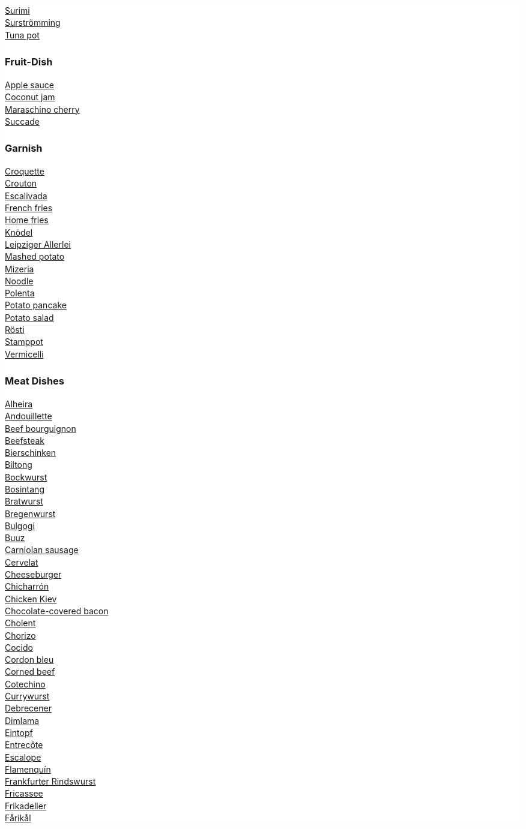 [Surimi](https://en.wikipedia.org/wiki/Surimi)<br>
[Surströmming](https://en.wikipedia.org/wiki/Surstr%C3%B6mming)<br>
[Tuna pot](https://en.wikipedia.org/wiki/Tuna_pot)<br>
### Fruit-Dish
[Apple sauce](https://en.wikipedia.org/wiki/Apple_sauce)<br>
[Coconut jam](https://en.wikipedia.org/wiki/Coconut_jam)<br>
[Maraschino cherry](https://en.wikipedia.org/wiki/Maraschino_cherry)<br>
[Succade](https://en.wikipedia.org/wiki/Succade)<br>
### Garnish
[Croquette](https://en.wikipedia.org/wiki/Croquette)<br>
[Crouton](https://en.wikipedia.org/wiki/Crouton)<br>
[Escalivada](https://en.wikipedia.org/wiki/Escalivada)<br>
[French fries](https://en.wikipedia.org/wiki/French_fries)<br>
[Home fries](https://en.wikipedia.org/wiki/Home_fries)<br>
[Knödel](https://en.wikipedia.org/wiki/Kn%C3%B6del)<br>
[Leipziger Allerlei](https://en.wikipedia.org/wiki/Leipziger_Allerlei)<br>
[Mashed potato](https://en.wikipedia.org/wiki/Mashed_potato)<br>
[Mizeria](https://en.wikipedia.org/wiki/Mizeria)<br>
[Noodle](https://en.wikipedia.org/wiki/Noodle)<br>
[Polenta](https://en.wikipedia.org/wiki/Polenta)<br>
[Potato pancake](https://en.wikipedia.org/wiki/Potato_pancake)<br>
[Potato salad](https://en.wikipedia.org/wiki/Potato_salad)<br>
[Rösti](https://en.wikipedia.org/wiki/R%C3%B6sti)<br>
[Stamppot](https://en.wikipedia.org/wiki/Stamppot)<br>
[Vermicelli](https://en.wikipedia.org/wiki/Vermicelli)<br>
### Meat Dishes
[Alheira](https://en.wikipedia.org/wiki/Alheira)<br>
[Andouillette](https://en.wikipedia.org/wiki/Andouillette)<br>
[Beef bourguignon](https://en.wikipedia.org/wiki/Beef_bourguignon)<br>
[Beefsteak](https://en.wikipedia.org/wiki/Beefsteak)<br>
[Bierschinken](https://en.wikipedia.org/wiki/Bierschinken)<br>
[Biltong](https://en.wikipedia.org/wiki/Biltong)<br>
[Bockwurst](https://en.wikipedia.org/wiki/Bockwurst)<br>
[Bosintang](https://en.wikipedia.org/wiki/Bosintang)<br>
[Bratwurst](https://en.wikipedia.org/wiki/Bratwurst)<br>
[Bregenwurst](https://en.wikipedia.org/wiki/Bregenwurst)<br>
[Bulgogi](https://en.wikipedia.org/wiki/Bulgogi)<br>
[Buuz](https://en.wikipedia.org/wiki/Buuz)<br>
[Carniolan sausage](https://en.wikipedia.org/wiki/Carniolan_sausage)<br>
[Cervelat](https://en.wikipedia.org/wiki/Cervelat)<br>
[Cheeseburger](https://en.wikipedia.org/wiki/Cheeseburger)<br>
[Chicharrón](https://en.wikipedia.org/wiki/Chicharr%C3%B3n)<br>
[Chicken Kiev](https://en.wikipedia.org/wiki/Chicken_Kiev)<br>
[Chocolate-covered bacon](https://en.wikipedia.org/wiki/Chocolate-covered_bacon)<br>
[Cholent](https://en.wikipedia.org/wiki/Cholent)<br>
[Chorizo](https://en.wikipedia.org/wiki/Chorizo)<br>
[Cocido](https://en.wikipedia.org/wiki/Cocido)<br>
[Cordon bleu](https://en.wikipedia.org/wiki/Cordon_bleu_(dish))<br>
[Corned beef](https://en.wikipedia.org/wiki/Corned_beef)<br>
[Cotechino](https://en.wikipedia.org/wiki/Cotechino)<br>
[Currywurst](https://en.wikipedia.org/wiki/Currywurst)<br>
[Debrecener](https://en.wikipedia.org/wiki/Debrecener)<br>
[Dimlama](https://en.wikipedia.org/wiki/Dimlama)<br>
[Eintopf](https://en.wikipedia.org/wiki/Eintopf)<br>
[Entrecôte](https://en.wikipedia.org/wiki/Entrec%C3%B4te)<br>
[Escalope](https://en.wikipedia.org/wiki/Escalope)<br>
[Flamenquín](https://en.wikipedia.org/wiki/Flamenqu%C3%ADn)<br>
[Frankfurter Rindswurst](https://en.wikipedia.org/wiki/Frankfurter_Rindswurst)<br>
[Fricassee](https://en.wikipedia.org/wiki/Fricassee)<br>
[Frikadeller](https://en.wikipedia.org/wiki/Frikadeller)<br>
[Fårikål](https://en.wikipedia.org/wiki/F%C3%A5rik%C3%A5l)<br>